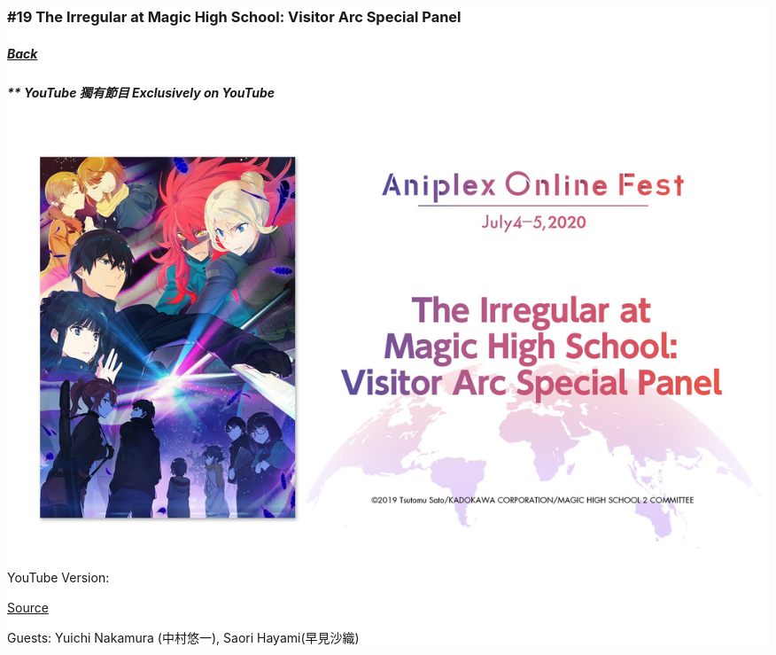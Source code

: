 ### #19 The Irregular at Magic High School: Visitor Arc Special Panel
##### [Back](AniplexFest_List.md)

##### _** YouTube 獨有節目 Exclusively on YouTube_

![#19](../../../Img/Aniplex%20Online%20Fest/mahouka_aof2020.jpg)

YouTube Version:
<video width="100%" height="100%" controls>
  <source src="https://github.com/LYHPandaKing/227PhotoBackup/releases/download/Aniplex_Online_Fest/Aniplex.Online.Fest.2020-19-YT.The.Irregular.at.Magic.High.School.Visitor.Arc.Special.Panel.mp4" type="video/mp4">
</video>

[Source](https://www.nicovideo.jp/watch/sm37148422)

Guests: Yuichi Nakamura (中村悠一), Saori Hayami(早見沙織)
